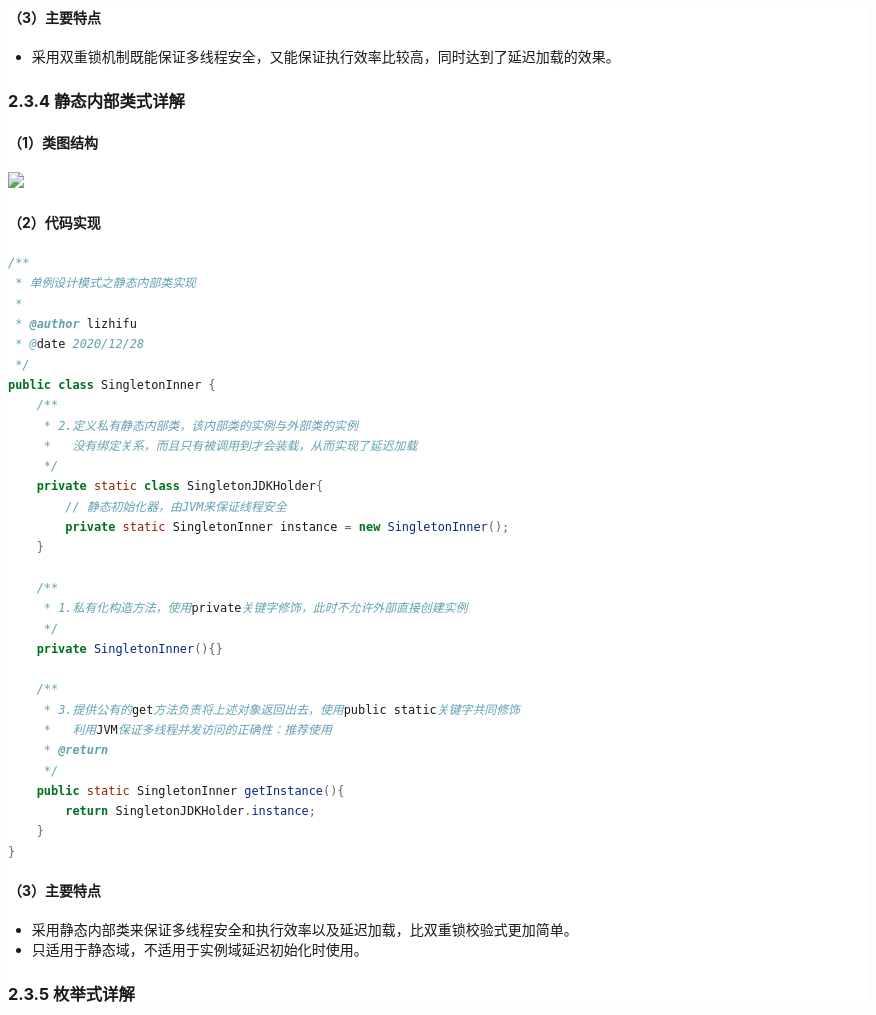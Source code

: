 #### （3）主要特点

* 采用双重锁机制既能保证多线程安全，又能保证执行效率比较高，同时达到了延迟加载的效果。

### 2.3.4 静态内部类式详解

#### （1）类图结构

![](D:\JavaPerfect\31Special\01spring-boot-design\01design-singleton\04单例设计模式之静态内部类式.png)

#### （2）代码实现

```java
/**
 * 单例设计模式之静态内部类实现
 *
 * @author lizhifu
 * @date 2020/12/28
 */
public class SingletonInner {
    /**
     * 2.定义私有静态内部类，该内部类的实例与外部类的实例
     *   没有绑定关系，而且只有被调用到才会装载，从而实现了延迟加载
     */
    private static class SingletonJDKHolder{
        // 静态初始化器，由JVM来保证线程安全
        private static SingletonInner instance = new SingletonInner();
    }

    /**
     * 1.私有化构造方法，使用private关键字修饰，此时不允许外部直接创建实例
     */
    private SingletonInner(){}

    /**
     * 3.提供公有的get方法负责将上述对象返回出去，使用public static关键字共同修饰
     *   利用JVM保证多线程并发访问的正确性：推荐使用
     * @return
     */
    public static SingletonInner getInstance(){
        return SingletonJDKHolder.instance;
    }
}
```

#### （3）主要特点

* 采用静态内部类来保证多线程安全和执行效率以及延迟加载，比双重锁校验式更加简单。
* 只适用于静态域，不适用于实例域延迟初始化时使用。

### 2.3.5 枚举式详解
